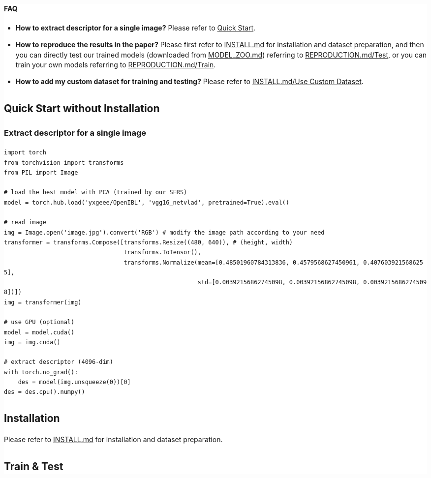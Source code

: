#### FAQ
+ **How to extract descriptor for a single image?**
Please refer to [Quick Start](#extract-descriptor-for-a-single-image).

+ **How to reproduce the results in the paper?**
Please first refer to [INSTALL.md](docs/INSTALL.md) for installation and dataset preparation, and then you can directly test our trained models (downloaded from [MODEL_ZOO.md](docs/MODEL_ZOO.md)) referring to [REPRODUCTION.md/Test](docs/REPRODUCTION.md#test), or you can train your own models referring to [REPRODUCTION.md/Train](docs/REPRODUCTION.md#train).

+ **How to add my custom dataset for training and testing?**
Please refer to [INSTALL.md/Use Custom Dataset](docs/INSTALL.md#use-custom-dataset-optional).


## Quick Start without Installation

### Extract descriptor for a single image
```shell
import torch
from torchvision import transforms
from PIL import Image

# load the best model with PCA (trained by our SFRS)
model = torch.hub.load('yxgeee/OpenIBL', 'vgg16_netvlad', pretrained=True).eval()

# read image
img = Image.open('image.jpg').convert('RGB') # modify the image path according to your need
transformer = transforms.Compose([transforms.Resize((480, 640)), # (height, width)
                                  transforms.ToTensor(),
                                  transforms.Normalize(mean=[0.48501960784313836, 0.4579568627450961, 0.4076039215686255],
                                                       std=[0.00392156862745098, 0.00392156862745098, 0.00392156862745098])])
img = transformer(img)

# use GPU (optional)
model = model.cuda()
img = img.cuda()

# extract descriptor (4096-dim)
with torch.no_grad():
    des = model(img.unsqueeze(0))[0]
des = des.cpu().numpy()
```

## Installation

Please refer to [INSTALL.md](docs/INSTALL.md) for installation and dataset preparation.

## Train & Test
